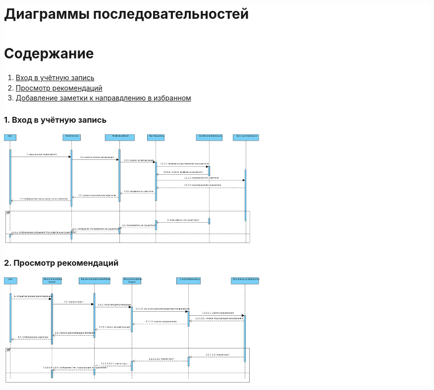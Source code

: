 # Диаграммы последовательностей

# Содержание
1. [Вход в учётную запись](#1)
2. [Просмотр рекомендаций](#2)
3. [Добавление заметки к направдлению в избранном](#3)


### 1. Вход в учётную запись<a name="1"></a>

<img src="./images/Sequence Diagram3.png" width="60%" />

### 2. Просмотр рекомендаций<a name="2"></a>

<img src="./images/Sequence Diagram2.png" width="60%" />
  